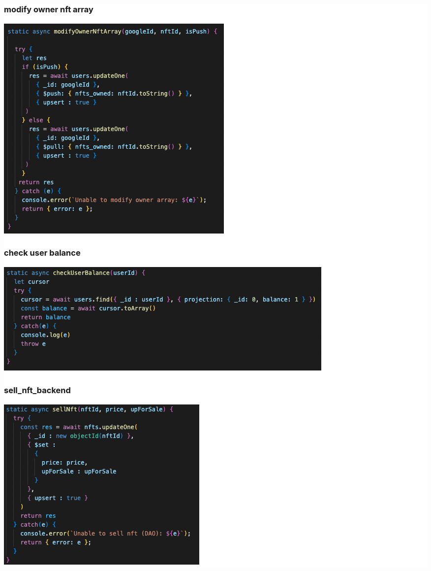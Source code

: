 
### modify owner nft array

![Alt text](./pictures/modify_owner_nft_array.png?raw=true "Title")

### check user balance

![Alt text](./pictures/check_user_balance_backend.png?raw=true "Title")

### sell_nft_backend

![Alt text](./pictures/sell_nft_backend.png?raw=true "Title")
